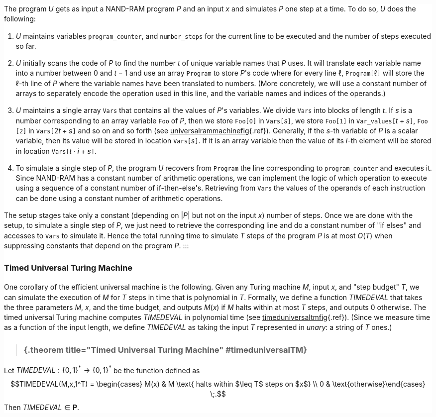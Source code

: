 The program $U$ gets as input a NAND-RAM program $P$ and an input $x$ and simulates $P$ one step at a time.
To do so, $U$ does the following:

1. $U$ maintains variables  `program_counter`, and `number_steps` for the current line to be executed and the number of steps executed so far.

2. $U$ initially scans the code of $P$ to find the number $t$ of unique variable names that $P$ uses. It will translate each variable name into a number between $0$ and $t-1$ and use an array `Program` to store $P$'s code where  for every line $\ell$, `Program[`$\ell$`]` will store the $\ell$-th line of $P$ where the variable names have been translated to numbers. (More concretely, we will use a constant number of arrays to separately encode the operation used in this line, and the variable names and indices of the operands.)


3. $U$ maintains a single array `Vars` that contains all the values of $P$'s variables. We divide `Vars` into blocks of length $t$. If $s$ is a number corresponding to an array variable `Foo` of $P$, then we store `Foo[0]` in `Vars[`$s$`]`, we store `Foo[1]` in `Var_values[`$t+s$`]`, `Foo[2]` in `Vars[`$2t + s$`]` and so on and so forth (see [universalrammachinefig](){.ref}). Generally, if the $s$-th variable of $P$ is a scalar variable, then its value will be stored in location `Vars[`$s$`]`.
If it is an array variable then the value of its $i$-th element will be stored in location `Vars[`$t\cdot i + s$`]`.

4. To simulate a single step of $P$, the program $U$ recovers from `Program` the line corresponding to `program_counter`  and executes it. Since NAND-RAM has a constant number of arithmetic operations, we can implement the logic of which operation to execute using a sequence of a constant number of  if-then-else's.  Retrieving from `Vars` the values of the operands of each instruction can be done using a constant number of arithmetic operations. 

The setup stages take only a constant (depending on $|P|$ but not on the input $x$) number of steps.
Once we are done with the setup, to simulate a single step of $P$, we just need to retrieve the corresponding line and do a constant number of "if elses" and accesses to `Vars` to simulate it.
Hence the total running time to simulate $T$ steps of the program $P$ is at most $O(T)$ when suppressing constants that depend on the program $P$.
:::

### Timed Universal Turing Machine

One corollary of the efficient universal machine is the following.
Given any Turing machine $M$, input $x$, and "step budget" $T$, we can simulate the execution of $M$ for $T$ steps in time that is polynomial in $T$.
Formally, we define a function $TIMEDEVAL$ that takes the three parameters $M$, $x$, and the time budget, and outputs $M(x)$ if $M$ halts within at most $T$ steps, and outputs $0$ otherwise.
The timed universal Turing machine computes $TIMEDEVAL$ in polynomial time (see [timeduniversaltmfig](){.ref}). 
(Since we measure time as a function of the input length, we define $TIMEDEVAL$ as taking the input $T$ represented in _unary_: a string of $T$ ones.)

> ### {.theorem title="Timed Universal Turing Machine" #timeduniversalTM}
Let $TIMEDEVAL:\{0,1\}^* \rightarrow \{0,1\}^*$ be the function defined as 
$$TIMEDEVAL(M,x,1^T) = \begin{cases} M(x) & M \text{ halts within $\leq T$ steps on $x$} \\ 0 & \text{otherwise}\end{cases} \;.$$
Then $TIMEDEVAL \in \mathbf{P}$.
